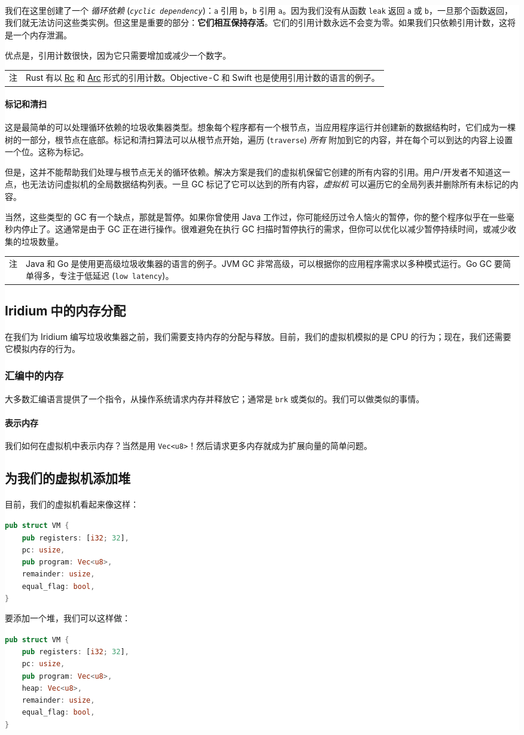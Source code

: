 我们在这里创建了一个 _循环依赖_ (_`cyclic dependency`_)：`a` 引用 `b`，`b` 引用 `a`。因为我们没有从函数 `leak` 返回 `a` 或 `b`，一旦那个函数返回，我们就无法访问这些类实例。但这里是重要的部分：**它们相互保持存活**。它们的引用计数永远不会变为零。如果我们只依赖引用计数，这将是一个内存泄漏。

优点是，引用计数很快，因为它只需要增加或减少一个数字。

| | |
|---|---|
| 注 | Rust 有以 [Rc](https://doc.rust-lang.org/std/rc/index.html) 和 [Arc](https://doc.rust-lang.org/std/sync/struct.Arc.html) 形式的引用计数。Objective-C 和 Swift 也是使用引用计数的语言的例子。|

#### 标记和清扫

这是最简单的可以处理循环依赖的垃圾收集器类型。想象每个程序都有一个根节点，当应用程序运行并创建新的数据结构时，它们成为一棵树的一部分，根节点在底部。标记和清扫算法可以从根节点开始，遍历 (`traverse`) _所有_ 附加到它的内容，并在每个可以到达的内容上设置一个位。这称为标记。

但是，这并不能帮助我们处理与根节点无关的循环依赖。解决方案是我们的虚拟机保留它创建的所有内容的引用。用户/开发者不知道这一点，也无法访问虚拟机的全局数据结构列表。一旦 GC 标记了它可以达到的所有内容，_虚拟机_ 可以遍历它的全局列表并删除所有未标记的内容。

当然，这些类型的 GC 有一个缺点，那就是暂停。如果你曾使用 Java 工作过，你可能经历过令人恼火的暂停，你的整个程序似乎在一些毫秒内停止了。这通常是由于 GC 正在进行操作。很难避免在执行 GC 扫描时暂停执行的需求，但你可以优化以减少暂停持续时间，或减少收集的垃圾数量。

| | |
|---|---|
| 注 | Java 和 Go 是使用更高级垃圾收集器的语言的例子。JVM GC 非常高级，可以根据你的应用程序需求以多种模式运行。Go GC 要简单得多，专注于低延迟 (`low latency`)。|

## Iridium 中的内存分配

在我们为 Iridium 编写垃圾收集器之前，我们需要支持内存的分配与释放。目前，我们的虚拟机模拟的是 CPU 的行为；现在，我们还需要它模拟内存的行为。

### 汇编中的内存

大多数汇编语言提供了一个指令，从操作系统请求内存并释放它；通常是 `brk` 或类似的。我们可以做类似的事情。

#### 表示内存

我们如何在虚拟机中表示内存？当然是用 `Vec<u8>`！然后请求更多内存就成为扩展向量的简单问题。

## 为我们的虚拟机添加堆

目前，我们的虚拟机看起来像这样：

```rust
pub struct VM {
    pub registers: [i32; 32],
    pc: usize,
    pub program: Vec<u8>,
    remainder: usize,
    equal_flag: bool,
}
```

要添加一个堆，我们可以这样做：

```rust
pub struct VM {
    pub registers: [i32; 32],
    pc: usize,
    pub program: Vec<u8>,
    heap: Vec<u8>,
    remainder: usize,
    equal_flag: bool,
}
```
